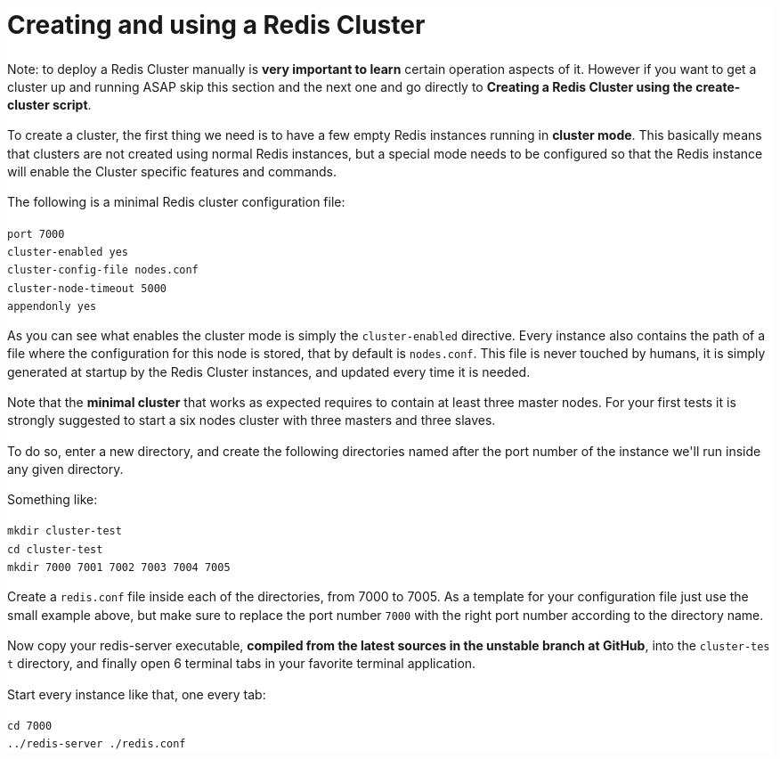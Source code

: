 Creating and using a Redis Cluster
===

Note: to deploy a Redis Cluster manually is **very important to learn** certain
operation aspects of it. However if you want to get a cluster up and running
ASAP skip this section and the next one and go directly to **Creating a Redis Cluster using the create-cluster script**.

To create a cluster, the first thing we need is to have a few empty
Redis instances running in **cluster mode**. This basically means that
clusters are not created using normal Redis instances, but a special mode
needs to be configured so that the Redis instance will enable the Cluster
specific features and commands.

The following is a minimal Redis cluster configuration file:

```
port 7000
cluster-enabled yes
cluster-config-file nodes.conf
cluster-node-timeout 5000
appendonly yes
```

As you can see what enables the cluster mode is simply the `cluster-enabled`
directive. Every instance also contains the path of a file where the
configuration for this node is stored, that by default is `nodes.conf`.
This file is never touched by humans, it is simply generated at startup
by the Redis Cluster instances, and updated every time it is needed.

Note that the **minimal cluster** that works as expected requires to contain
at least three master nodes. For your first tests it is strongly suggested
to start a six nodes cluster with three masters and three slaves.

To do so, enter a new directory, and create the following directories named
after the port number of the instance we'll run inside any given directory.

Something like:

```
mkdir cluster-test
cd cluster-test
mkdir 7000 7001 7002 7003 7004 7005
```

Create a `redis.conf` file inside each of the directories, from 7000 to 7005.
As a template for your configuration file just use the small example above,
but make sure to replace the port number `7000` with the right port number
according to the directory name.

Now copy your redis-server executable, **compiled from the latest sources in the unstable branch at GitHub**, into the `cluster-test` directory, and finally open 6 terminal tabs in your favorite terminal application.

Start every instance like that, one every tab:

```
cd 7000
../redis-server ./redis.conf
```
